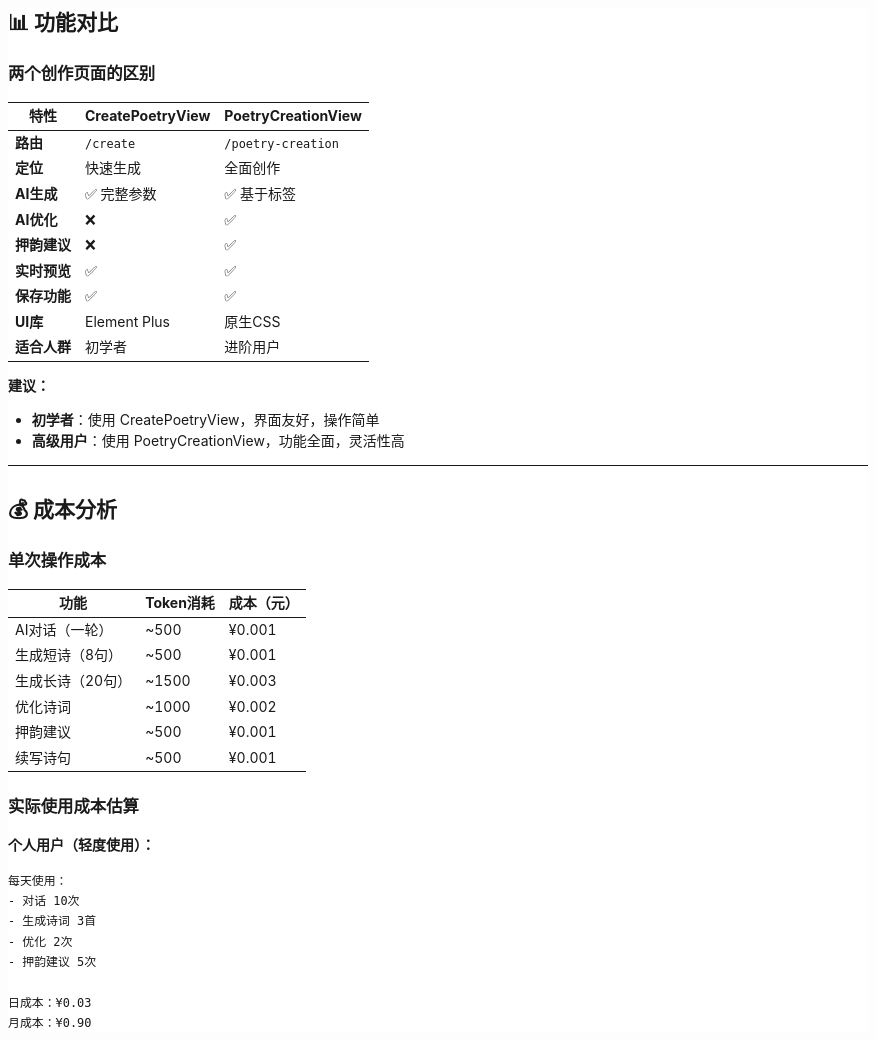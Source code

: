 
## 📊 功能对比

### 两个创作页面的区别

| 特性 | CreatePoetryView | PoetryCreationView |
|-----|-----------------|-------------------|
| **路由** | `/create` | `/poetry-creation` |
| **定位** | 快速生成 | 全面创作 |
| **AI生成** | ✅ 完整参数 | ✅ 基于标签 |
| **AI优化** | ❌ | ✅ |
| **押韵建议** | ❌ | ✅ |
| **实时预览** | ✅ | ✅ |
| **保存功能** | ✅ | ✅ |
| **UI库** | Element Plus | 原生CSS |
| **适合人群** | 初学者 | 进阶用户 |

**建议：**
- **初学者**：使用 CreatePoetryView，界面友好，操作简单
- **高级用户**：使用 PoetryCreationView，功能全面，灵活性高

---

## 💰 成本分析

### 单次操作成本

| 功能 | Token消耗 | 成本（元） |
|-----|----------|-----------|
| AI对话（一轮） | ~500 | ¥0.001 |
| 生成短诗（8句） | ~500 | ¥0.001 |
| 生成长诗（20句） | ~1500 | ¥0.003 |
| 优化诗词 | ~1000 | ¥0.002 |
| 押韵建议 | ~500 | ¥0.001 |
| 续写诗句 | ~500 | ¥0.001 |

### 实际使用成本估算

**个人用户（轻度使用）：**
```
每天使用：
- 对话 10次
- 生成诗词 3首
- 优化 2次
- 押韵建议 5次

日成本：¥0.03
月成本：¥0.90
```
